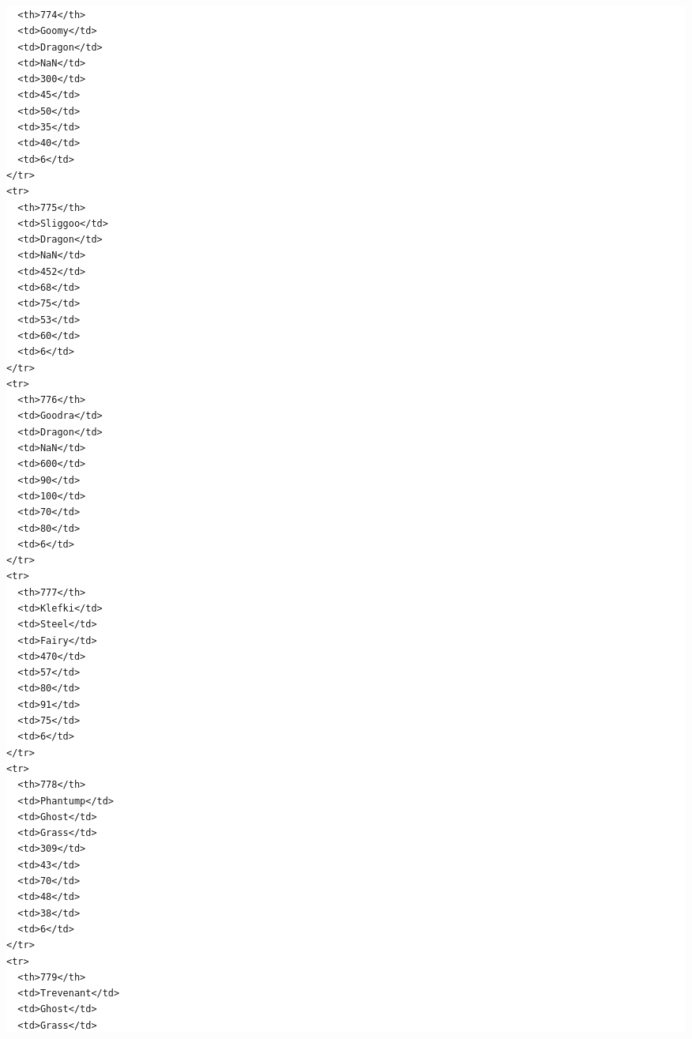       <th>774</th>
      <td>Goomy</td>
      <td>Dragon</td>
      <td>NaN</td>
      <td>300</td>
      <td>45</td>
      <td>50</td>
      <td>35</td>
      <td>40</td>
      <td>6</td>
    </tr>
    <tr>
      <th>775</th>
      <td>Sliggoo</td>
      <td>Dragon</td>
      <td>NaN</td>
      <td>452</td>
      <td>68</td>
      <td>75</td>
      <td>53</td>
      <td>60</td>
      <td>6</td>
    </tr>
    <tr>
      <th>776</th>
      <td>Goodra</td>
      <td>Dragon</td>
      <td>NaN</td>
      <td>600</td>
      <td>90</td>
      <td>100</td>
      <td>70</td>
      <td>80</td>
      <td>6</td>
    </tr>
    <tr>
      <th>777</th>
      <td>Klefki</td>
      <td>Steel</td>
      <td>Fairy</td>
      <td>470</td>
      <td>57</td>
      <td>80</td>
      <td>91</td>
      <td>75</td>
      <td>6</td>
    </tr>
    <tr>
      <th>778</th>
      <td>Phantump</td>
      <td>Ghost</td>
      <td>Grass</td>
      <td>309</td>
      <td>43</td>
      <td>70</td>
      <td>48</td>
      <td>38</td>
      <td>6</td>
    </tr>
    <tr>
      <th>779</th>
      <td>Trevenant</td>
      <td>Ghost</td>
      <td>Grass</td>